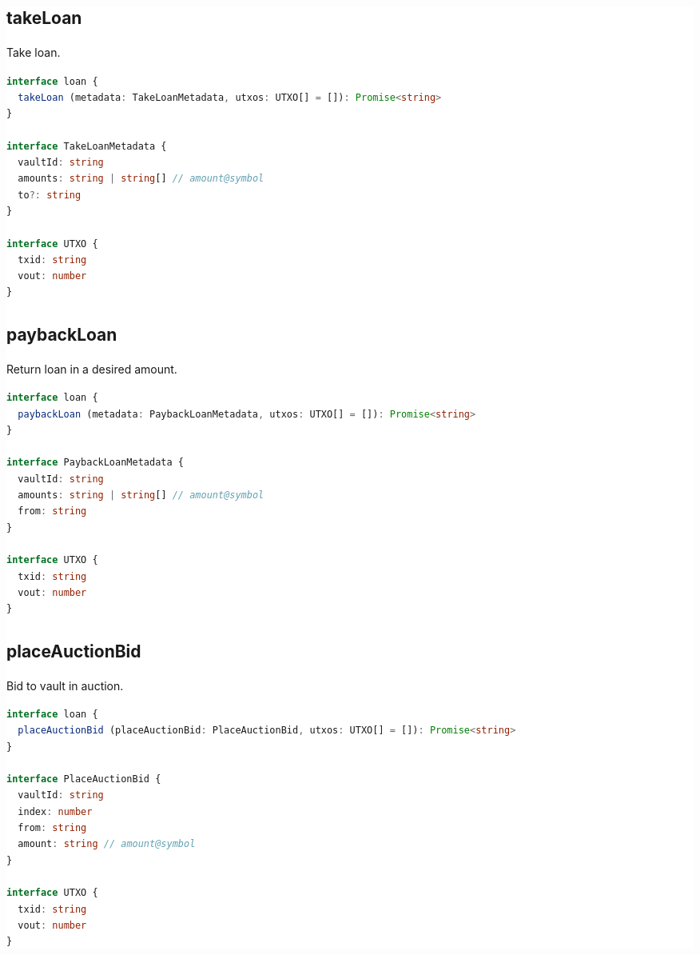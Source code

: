 ## takeLoan

Take loan.

```ts title="client.loan.takeLoan()"
interface loan {
  takeLoan (metadata: TakeLoanMetadata, utxos: UTXO[] = []): Promise<string>
}

interface TakeLoanMetadata {
  vaultId: string
  amounts: string | string[] // amount@symbol
  to?: string
}

interface UTXO {
  txid: string
  vout: number
}
```

## paybackLoan

Return loan in a desired amount.

```ts title="client.loan.paybackLoan()"
interface loan {
  paybackLoan (metadata: PaybackLoanMetadata, utxos: UTXO[] = []): Promise<string>
}

interface PaybackLoanMetadata {
  vaultId: string
  amounts: string | string[] // amount@symbol
  from: string
}

interface UTXO {
  txid: string
  vout: number
}
```

## placeAuctionBid

Bid to vault in auction.

```ts title="client.loan.placeAuctionBid()"
interface loan {
  placeAuctionBid (placeAuctionBid: PlaceAuctionBid, utxos: UTXO[] = []): Promise<string>
}

interface PlaceAuctionBid {
  vaultId: string
  index: number
  from: string
  amount: string // amount@symbol
}

interface UTXO {
  txid: string
  vout: number
}
```
